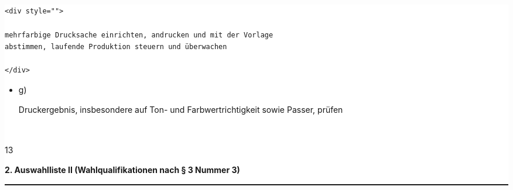     <div style="">
    
    mehrfarbige Drucksache einrichten, andrucken und mit der Vorlage
    abstimmen, laufende Produktion steuern und überwachen
    
    </div>

  - g)
    
    <div style="">
    
    Druckergebnis, insbesondere auf Ton- und Farbwertrichtigkeit sowie
    Passer, prüfen
    
    </div>

</td>

<td style="border-right: 0.5pt solid ; " align="center" valign="top" charoff="50">

 

</td>

<td style align="center" valign="middle" charoff="50">

13

</td>

</tr>

</tbody>

</table>

</div>

<div class="jurAbsatz">

<span style=";font-weight:bold">2. Auswahlliste II (Wahlqualifikationen
nach § 3 Nummer 3)</span>

<table width="100%" style="border-collapse: collapse;border-top: 0.5pt solid ; border-bottom: 0.5pt solid ; border-left: 0.5pt solid ; border-right: 0.5pt solid ; ">

<colgroup>

<col align="center" width="6%">

</col>

<col align="left" width="22%">

</col>

<col align="left" width="53%">

</col>

<col align="center" width="10%">

</col>

<col align="center" width="10%">
